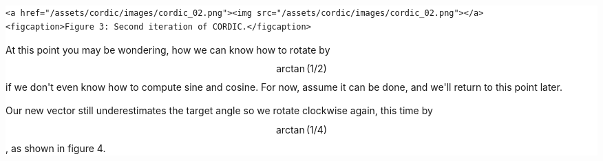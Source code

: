     <a href="/assets/cordic/images/cordic_02.png"><img src="/assets/cordic/images/cordic_02.png"></a>
    <figcaption>Figure 3: Second iteration of CORDIC.</figcaption>
</figure>

At this point you may be wondering, how we can know how to rotate by $$\arctan(1/2)$$ if we don't even know how to compute sine and cosine.
For now, assume it can be done, and we'll return to this point later.

Our new vector still underestimates the target angle so we rotate clockwise again, this time by $$\arctan(1/4)$$, as shown in figure 4.

<figure class>